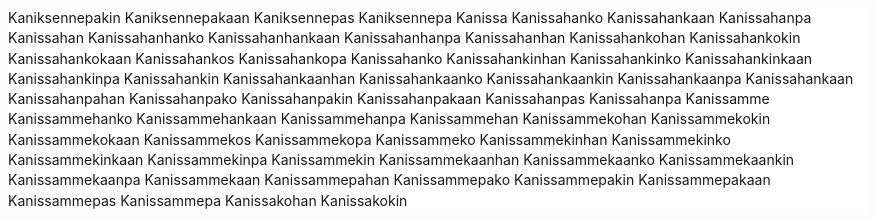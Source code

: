 Kaniksennepakin
Kaniksennepakaan
Kaniksennepas
Kaniksennepa
Kanissa
Kanissahanko
Kanissahankaan
Kanissahanpa
Kanissahan
Kanissahanhanko
Kanissahanhankaan
Kanissahanhanpa
Kanissahanhan
Kanissahankohan
Kanissahankokin
Kanissahankokaan
Kanissahankos
Kanissahankopa
Kanissahanko
Kanissahankinhan
Kanissahankinko
Kanissahankinkaan
Kanissahankinpa
Kanissahankin
Kanissahankaanhan
Kanissahankaanko
Kanissahankaankin
Kanissahankaanpa
Kanissahankaan
Kanissahanpahan
Kanissahanpako
Kanissahanpakin
Kanissahanpakaan
Kanissahanpas
Kanissahanpa
Kanissamme
Kanissammehanko
Kanissammehankaan
Kanissammehanpa
Kanissammehan
Kanissammekohan
Kanissammekokin
Kanissammekokaan
Kanissammekos
Kanissammekopa
Kanissammeko
Kanissammekinhan
Kanissammekinko
Kanissammekinkaan
Kanissammekinpa
Kanissammekin
Kanissammekaanhan
Kanissammekaanko
Kanissammekaankin
Kanissammekaanpa
Kanissammekaan
Kanissammepahan
Kanissammepako
Kanissammepakin
Kanissammepakaan
Kanissammepas
Kanissammepa
Kanissakohan
Kanissakokin